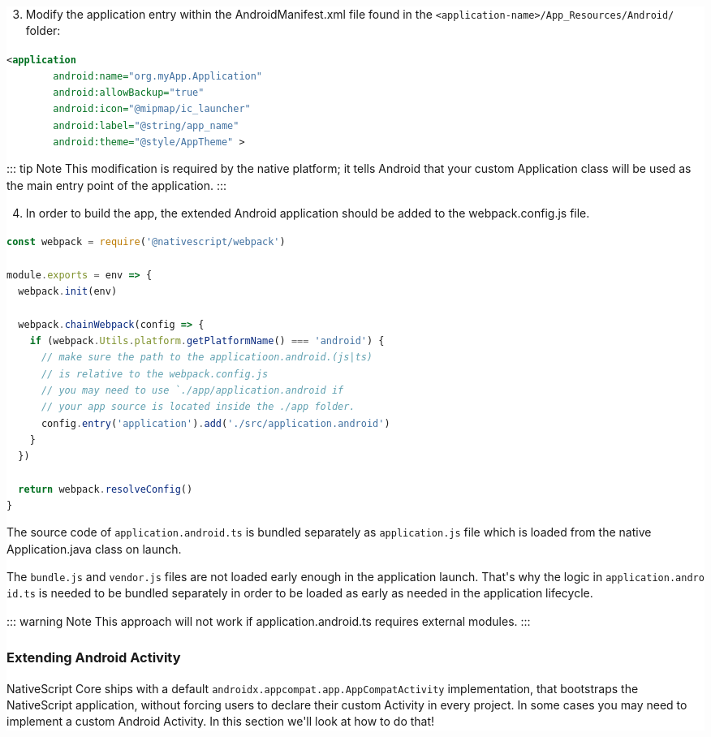 3. Modify the application entry within the AndroidManifest.xml file found in the `<application-name>/App_Resources/Android/` folder:

```xml
<application
        android:name="org.myApp.Application"
        android:allowBackup="true"
        android:icon="@mipmap/ic_launcher"
        android:label="@string/app_name"
        android:theme="@style/AppTheme" >
```

::: tip Note
This modification is required by the native platform; it tells Android that your custom Application class will be used as the main entry point of the application.
:::

4. In order to build the app, the extended Android application should be added to the webpack.config.js file.

```js
const webpack = require('@nativescript/webpack')

module.exports = env => {
  webpack.init(env)

  webpack.chainWebpack(config => {
    if (webpack.Utils.platform.getPlatformName() === 'android') {
      // make sure the path to the applicatioon.android.(js|ts)
      // is relative to the webpack.config.js
      // you may need to use `./app/application.android if
      // your app source is located inside the ./app folder.
      config.entry('application').add('./src/application.android')
    }
  })

  return webpack.resolveConfig()
}
```

The source code of `application.android.ts` is bundled separately as `application.js` file which is loaded from the native Application.java class on launch.

The `bundle.js` and `vendor.js` files are not loaded early enough in the application launch. That's why the logic in `application.android.ts` is needed to be bundled separately in order to be loaded as early as needed in the application lifecycle.

::: warning Note
This approach will not work if application.android.ts requires external modules.
:::

### Extending Android Activity

NativeScript Core ships with a default `androidx.appcompat.app.AppCompatActivity` implementation, that bootstraps the NativeScript application, without forcing users to declare their custom Activity in every project. In some cases you may need to implement a custom Android Activity. In this section we'll look at how to do that!
